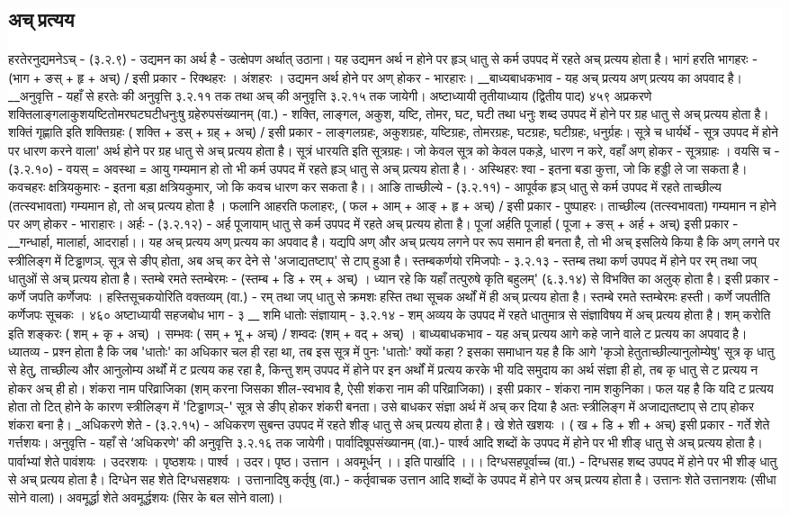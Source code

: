 ## अच् प्रत्यय
हरतेरनुद्यमनेऽच् - (३.२.९) - उद्यमन का अर्थ है - उत्क्षेपण अर्थात् उठाना। यह उद्यमन अर्थ न होने पर हृञ् धातु से कर्म उपपद में रहते अच् प्रत्यय होता है।
भागं हरति भागहरः - (भाग + ङस् + हृ + अच्) / इसी प्रकार - रिक्थहरः । अंशहरः । उद्यमन अर्थ होने पर अण् होकर - भारहारः।
__बाध्यबाधकभाव - यह अच् प्रत्यय अण् प्रत्यय का अपवाद है।
__अनुवृत्ति - यहाँ से हरतेः की अनुवृत्ति ३.२.११ तक तथा अच् की अनुवृत्ति ३.२.१५ तक जायेगी।
अष्टाध्यायी तृतीयाध्याय (द्वितीय पाद)
४५९
अप्रकरणे शक्तिलाङ्गलाकुशयष्टितोमरघटघटीधनुःषु ग्रहेरुपसंख्यानम् (वा.) - शक्ति, लाङ्गल, अकुश, यष्टि, तोमर, घट, घटी तथा धनुः शब्द उपपद में होने पर ग्रह धातु से अच् प्रत्यय होता है। शक्तिं गृह्णाति इति शक्तिग्रहः ( शक्ति + डस् + ग्रह् + अच्) / इसी प्रकार - लाङ्गलग्रहः, अकुशग्रहः, यष्टिग्रहः, तोमरग्रहः, घटग्रहः, घटीग्रहः, धनुर्ग्रहः।
सूत्रे च धार्यर्थे - सूत्र उपपद में होने पर धारण करने वाला' अर्थ होने पर ग्रह धातु से अच् प्रत्यय होता है। सूत्रं धारयति इति सूत्रग्रहः।
जो केवल सूत्र को केवल पकड़े, धारण न करे, वहाँ अण् होकर - सूत्रग्राहः ।
वयसि च - (३.२.१०) - वयस् = अवस्था = आयु गम्यमान हो तो भी कर्म उपपद में रहते हृञ् धातु से अच् प्रत्यय होता है।
· अस्थिहरः श्वा - इतना बडा कुत्ता, जो कि हड्डी ले जा सकता है। कवचहरः क्षत्रियकुमारः - इतना बड़ा क्षत्रियकुमार, जो कि कवच धारण कर सकता है।।
आङि ताच्छील्ये - (३.२.११) - आपूर्वक हृञ् धातु से कर्म उपपद में रहते ताच्छील्य (तत्स्वभावता) गम्यमान हो, तो अच् प्रत्यय होता है । फलानि आहरति फलाहरः, ( फल + आम् + आङ् + हृ + अच्) / इसी प्रकार - पुष्पाहरः।
ताच्छील्य (तत्स्वभावता) गम्यमान न होने पर अण् होकर - भाराहारः।
अर्हः - (३.२.१२) - अर्ह पूजायाम् धातु से कर्म उपपद में रहते अच् प्रत्यय होता है। पूजां अर्हति पूजार्हा ( पूजा + ङस् + अर्ह + अच्) इसी प्रकार -
__गन्धार्हा, मालार्हा, आदरार्हा।।
यह अच् प्रत्यय अण् प्रत्यय का अपवाद है। यद्यपि अण् और अच् प्रत्यय लगने पर रूप समान ही बनता है, तो भी अच् इसलिये किया है कि अण् लगने पर स्त्रीलिङ्ग में टिड्ढाणञ्. सूत्र से ङीप् होता, अब अच् कर देने से 'अजाद्यतष्टाप्' से टाप् हुआ है।
स्तम्बकर्णयो रमिजपोः - ३.२.१३ - स्तम्ब तथा कर्ण उपपद में होने पर रम् तथा जप् धातुओं से अच् प्रत्यय होता है। स्तम्बे रमते स्तम्बेरमः - (स्तम्ब + डि + रम् + अच्) । ध्यान रहे कि यहाँ तत्पुरुषे कृति बहुलम्' (६.३.१४) से विभक्ति का अलुक् होता है। इसी प्रकार - कर्णे जपति कर्णेजपः ।
हस्तिसूचकयोरिति वक्तव्यम् (वा.) - रम् तथा जप् धातु से क्रमशः हस्ति तथा सूचक अर्थों में ही अच् प्रत्यय होता है। स्तम्बे रमते स्तम्बेरमः हस्ती। कर्णे जपतीति कर्णेजपः सूचकः ।
४६०
अष्टाध्यायी सहजबोध भाग - ३
__ शमि धातोः संज्ञायाम् - ३.२.१४ - शम् अव्यय के उपपद में रहते धातुमात्र से संज्ञाविषय में अच् प्रत्यय होता है। शम् करोति इति शङ्करः ( शम् + कृ + अच्) । सम्भवः ( सम् + भू + अच्) / शम्वदः (शम् + वद् + अच्) ।
बाध्यबाधकभाव - यह अच् प्रत्यय आगे कहे जाने वाले ट प्रत्यय का अपवाद
है।
ध्यातव्य - प्रश्न होता है कि जब 'धातोः' का अधिकार चल ही रहा था, तब इस सूत्र में पुनः 'धातोः' क्यों कहा ?
इसका समाधान यह है कि आगे 'कृञो हेतुताच्छील्यानुलोम्येषु' सूत्र कृ धातु से हेतु, ताच्छील्य और आनुलोम्य अर्थों में ट प्रत्यय कह रहा है, किन्तु शम् उपपद में होने पर इन अर्थों में प्रत्यय करके भी यदि समुदाय का अर्थ संज्ञा ही हो, तब कृ धातु से ट प्रत्यय न होकर अच् ही हो। शंकरा नाम परिव्राजिका (शम् करना जिसका शील-स्वभाव है, ऐसी शंकरा नाम की परिव्राजिका)। इसी प्रकार - शंकरा नाम शकुनिका।
फल यह है कि यदि ट प्रत्यय होता तो टित् होने के कारण स्त्रीलिङ्ग में 'टिड्ढाणञ्-' सूत्र से ङीप् होकर शंकरी बनता। उसे बाधकर संज्ञा अर्थ में अच् कर दिया है अतः स्त्रीलिङ्ग में अजाद्यतष्टाप् से टाप् होकर शंकरा बना है।
_अधिकरणे शेते - (३.२.१५) - अधिकरण सुबन्त उपपद में रहते शीङ् धातु से अच् प्रत्यय होता है। खे शेते खशयः । ( ख + डि + शी + अच्) इसी प्रकार - गर्ते
शेते गर्त्तशयः।
अनुवृत्ति - यहाँ से ‘अधिकरणे' की अनुवृत्ति ३.२.१६ तक जायेगी।
पार्वादिषूपसंख्यानम् (वा.)- पार्श्व आदि शब्दों के उपपद में होने पर भी शीङ् धातु से अच् प्रत्यय होता है। पार्वाभ्यां शेते पावंशयः । उदरशयः । पृष्ठशयः।
पार्श्व । उदर। पृष्ठ। उत्तान । अवमूर्धन् ।। इति पार्खादि ।।।
दिग्धसहपूर्वाच्च (वा.) - दिग्धसह शब्द उपपद में होने पर भी शीङ् धातु से अच् प्रत्यय होता है। दिग्धेन सह शेते दिग्धसहशयः ।
उत्तानादिषु कर्तृषु (वा.) - कर्तृवाचक उत्तान आदि शब्दों के उपपद में होने पर अच् प्रत्यय होता है। उत्तानः शेते उत्तानशयः (सीधा सोने वाला)। अवमूर्द्धा शेते अवमूर्द्धशयः (सिर के बल सोने वाला)।